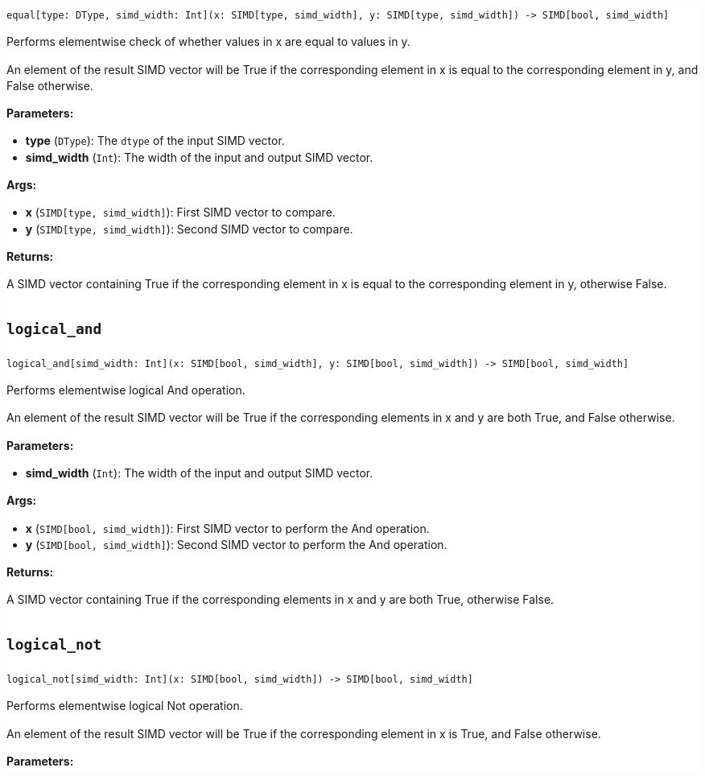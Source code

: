 `equal[type: DType, simd_width: Int](x: SIMD[type, simd_width], y: SIMD[type, simd_width]) -> SIMD[bool, simd_width]`

Performs elementwise check of whether values in x are equal to values in y.

An element of the result SIMD vector will be True if the corresponding element in x is equal to the corresponding element in y, and False otherwise.

**Parameters:**

- ​**type** (`DType`): The `dtype` of the input SIMD vector.
- ​**simd\_width** (`Int`): The width of the input and output SIMD vector.

**Args:**

- ​**x** (`SIMD[type, simd_width]`): First SIMD vector to compare.
- ​**y** (`SIMD[type, simd_width]`): Second SIMD vector to compare.

**Returns:**

A SIMD vector containing True if the corresponding element in x is equal to the corresponding element in y, otherwise False.

## `logical_and`[​](https://docs.modular.com/mojo/stdlib/math/math#logical_and "Direct link to logical_and")

`logical_and[simd_width: Int](x: SIMD[bool, simd_width], y: SIMD[bool, simd_width]) -> SIMD[bool, simd_width]`

Performs elementwise logical And operation.

An element of the result SIMD vector will be True if the corresponding elements in x and y are both True, and False otherwise.

**Parameters:**

- ​**simd\_width** (`Int`): The width of the input and output SIMD vector.

**Args:**

- ​**x** (`SIMD[bool, simd_width]`): First SIMD vector to perform the And operation.
- ​**y** (`SIMD[bool, simd_width]`): Second SIMD vector to perform the And operation.

**Returns:**

A SIMD vector containing True if the corresponding elements in x and y are both True, otherwise False.

## `logical_not`[​](https://docs.modular.com/mojo/stdlib/math/math#logical_not "Direct link to logical_not")

`logical_not[simd_width: Int](x: SIMD[bool, simd_width]) -> SIMD[bool, simd_width]`

Performs elementwise logical Not operation.

An element of the result SIMD vector will be True if the corresponding element in x is True, and False otherwise.

**Parameters:**
